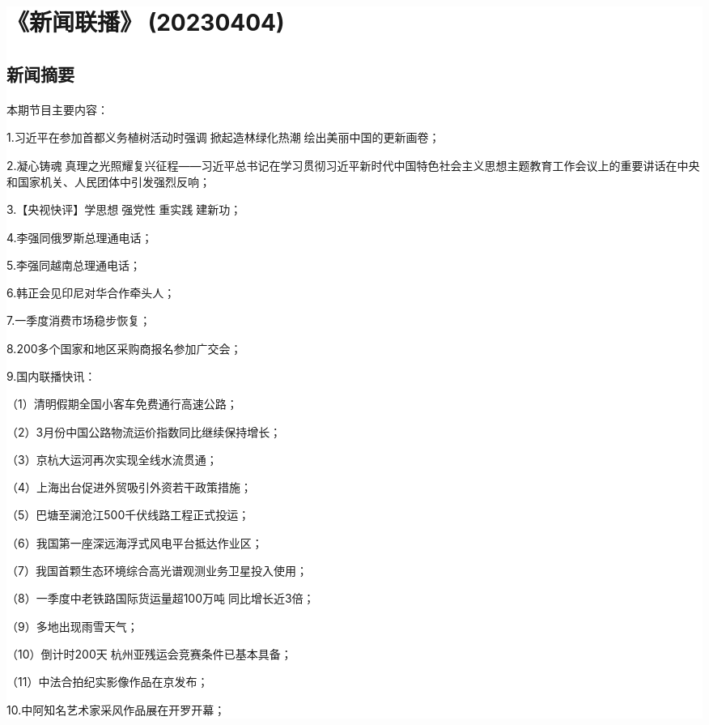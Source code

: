 # 《新闻联播》 (20230404)

## 新闻摘要

本期节目主要内容：


1.习近平在参加首都义务植树活动时强调 掀起造林绿化热潮 绘出美丽中国的更新画卷；


2.凝心铸魂 真理之光照耀复兴征程——习近平总书记在学习贯彻习近平新时代中国特色社会主义思想主题教育工作会议上的重要讲话在中央和国家机关、人民团体中引发强烈反响；


3.【央视快评】学思想 强党性 重实践 建新功；


4.李强同俄罗斯总理通电话；


5.李强同越南总理通电话；


6.韩正会见印尼对华合作牵头人；


7.一季度消费市场稳步恢复；


8.200多个国家和地区采购商报名参加广交会；


9.国内联播快讯：


（1）清明假期全国小客车免费通行高速公路；


（2）3月份中国公路物流运价指数同比继续保持增长；


（3）京杭大运河再次实现全线水流贯通；


（4）上海出台促进外贸吸引外资若干政策措施；


（5）巴塘至澜沧江500千伏线路工程正式投运；


（6）我国第一座深远海浮式风电平台抵达作业区；


（7）我国首颗生态环境综合高光谱观测业务卫星投入使用；


（8）一季度中老铁路国际货运量超100万吨 同比增长近3倍；


（9）多地出现雨雪天气；


（10）倒计时200天 杭州亚残运会竞赛条件已基本具备；


（11）中法合拍纪实影像作品在京发布；


10.中阿知名艺术家采风作品展在开罗开幕；
